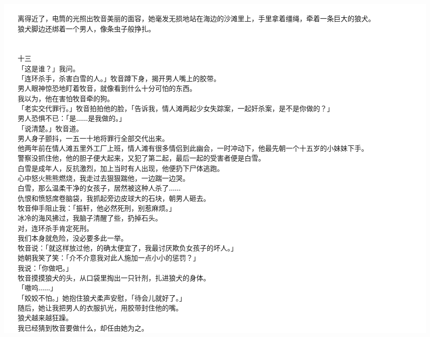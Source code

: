<br>   
&emsp;&emsp;离得近了，电筒的光照出牧音美丽的面容，她毫发无损地站在海边的沙滩里上，手里拿着缰绳，牵着一条巨大的狼犬。  
<br>   
&emsp;&emsp;狼犬脚边还绑着一个男人，像条虫子般挣扎。  
<br>   
&emsp;&emsp;   
<br>   
&emsp;&emsp;   
<br>   
&emsp;&emsp;十三  
<br>   
&emsp;&emsp;「这是谁？」我问。  
<br>   
&emsp;&emsp;「连环杀手，杀害白雪的人。」牧音蹲下身，揭开男人嘴上的胶带。  
<br>   
&emsp;&emsp;男人眼神惊恐地盯着牧音，就像看到什么十分可怕的东西。  
<br>   
&emsp;&emsp;我以为，他在害怕牧音牵的狗。  
<br>   
&emsp;&emsp;「老实交代罪行。」牧音拍拍他的脸，「告诉我，情人滩两起少女失踪案，一起奸杀案，是不是你做的？」  
<br>   
&emsp;&emsp;男人恐惧不已：「是……是我做的。」  
<br>   
&emsp;&emsp;「说清楚。」牧音道。  
<br>   
&emsp;&emsp;男人身子颤抖，一五一十地将罪行全部交代出来。  
<br>   
&emsp;&emsp;他两年前在情人滩五里外工厂上班，情人滩有很多情侣到此幽会，一时冲动下，他最先朝一个十五岁的小妹妹下手。  
<br>   
&emsp;&emsp;警察没抓住他，他的胆子便大起来，又犯了第二起，最后一起的受害者便是白雪。  
<br>   
&emsp;&emsp;白雪是成年人，反抗激烈，加上当时有人出现，他便扔下尸体逃跑。  
<br>   
&emsp;&emsp;心中怒火熊熊燃烧，我走过去狠狠踹他，一边踹一边哭。  
<br>   
&emsp;&emsp;白雪，那么温柔干净的女孩子，居然被这种人杀了……  
<br>   
&emsp;&emsp;仇恨和愤怒席卷脑袋，我抓起旁边皮球大的石块，朝男人砸去。  
<br>   
&emsp;&emsp;牧音伸手阻止我：「振轩，他必然死刑，别惹麻烦。」  
<br>   
&emsp;&emsp;冰冷的海风拂过，我脑子清醒了些，扔掉石头。  
<br>   
&emsp;&emsp;对，连环杀手肯定死刑。  
<br>   
&emsp;&emsp;我们本身就危险，没必要多此一举。  
<br>   
&emsp;&emsp;牧音说：「就这样放过他，的确太便宜了，我最讨厌欺负女孩子的坏人。」  
<br>   
&emsp;&emsp;她朝我笑了笑：「介不介意我对此人施加一点小小的惩罚？」  
<br>   
&emsp;&emsp;我说：「你做吧。」  
<br>   
&emsp;&emsp;牧音摸摸狼犬的头，从口袋里掏出一只针剂，扎进狼犬的身体。  
<br>   
&emsp;&emsp;「嗷呜……」  
<br>   
&emsp;&emsp;「姣姣不怕。」她抱住狼犬柔声安慰，「待会儿就好了。」  
<br>   
&emsp;&emsp;随后，她让我把男人的衣服扒光，用胶带封住他的嘴。  
<br>   
&emsp;&emsp;狼犬越来越狂躁。  
<br>   
&emsp;&emsp;我已经猜到牧音要做什么，却任由她为之。  